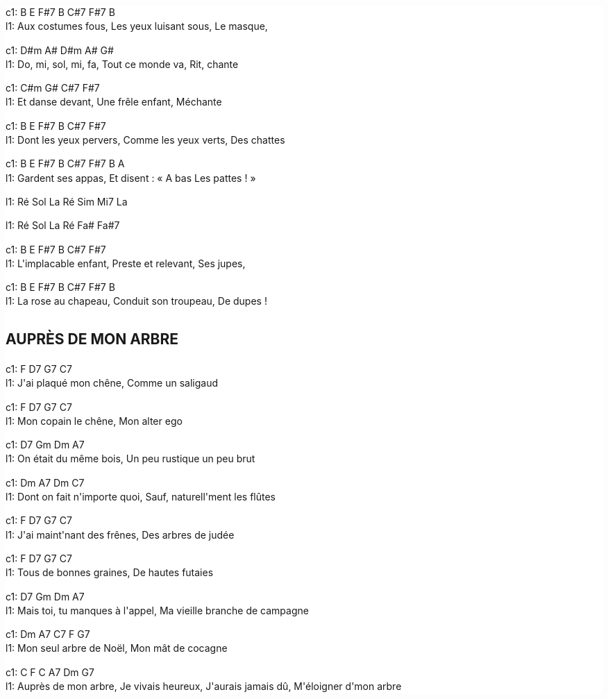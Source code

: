 c1: B                     E                  F#7     B          C#7  F#7  B  
l1: Aux costumes fous, Les yeux luisant sous, Le masque,


c1: D#m               A#                        D#m    A#     G#   
l1: Do, mi, sol, mi, fa, Tout ce monde va, Rit, chante

c1: C#m         G#                     C#7       F#7  
l1: Et danse devant, Une frêle enfant, Méchante


c1: B                        E              F#7           B              C#7  F#7  
l1: Dont les yeux pervers, Comme les yeux verts, Des chattes

c1: B                    E           F#7       B           C#7  F#7  B  A  
l1: Gardent ses appas, Et disent : « A bas Les pattes ! »


l1: Ré Sol La Ré Sim Mi7 La

l1: Ré Sol La Ré Fa# Fa#7


c1: B                      E                 F#7  B          C#7  F#7  
l1: L'implacable enfant, Preste et relevant, Ses jupes,

c1: B                      E                  F#7     B             C#7  F#7  B  
l1: La rose au chapeau, Conduit son troupeau, De dupes !


## AUPRÈS DE MON ARBRE


c1: F                         D7    G7                C7  
l1: J'ai plaqué mon chêne, Comme un saligaud

c1: F                       D7   G7           C7  
l1: Mon copain le chêne, Mon alter ego

c1: D7                Gm          Dm                    A7  
l1: On était du même bois, Un peu rustique un peu brut

c1: Dm                           A7     Dm                     C7  
l1: Dont on fait n'importe quoi, Sauf, naturell'ment les flûtes

c1: F                           D7     G7                   C7  
l1: J'ai maint'nant des frênes, Des arbres de judée

c1: F                       D7      G7          C7  
l1: Tous de bonnes graines, De hautes futaies

c1: D7                              Gm        Dm                              A7  
l1: Mais toi, tu manques à l'appel, Ma vieille branche de campagne

c1: Dm                       A7      C7                   F    G7   
l1: Mon seul arbre de Noël, Mon mât de cocagne


c1: C                                                           F                 C           A7            Dm  G7   
l1: Auprès de mon arbre, Je vivais heureux, J'aurais jamais dû, M'éloigner d'mon arbre
